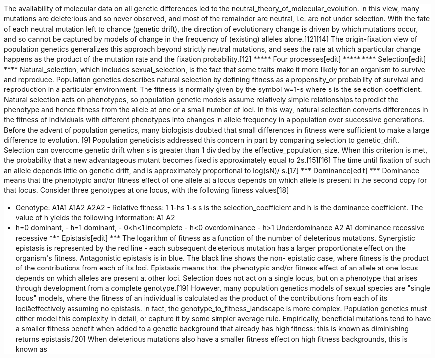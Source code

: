 The availability of molecular data on all genetic differences led to the
neutral_theory_of_molecular_evolution. In this view, many mutations are
deleterious and so never observed, and most of the remainder are neutral, i.e.
are not under selection. With the fate of each neutral mutation left to chance
(genetic drift), the direction of evolutionary change is driven by which
mutations occur, and so cannot be captured by models of change in the frequency
of (existing) alleles alone.[12][14]
The origin-fixation view of population genetics generalizes this approach
beyond strictly neutral mutations, and sees the rate at which a particular
change happens as the product of the mutation rate and the fixation
probability.[12]
***** Four processes[edit] *****
**** Selection[edit] ****
Natural_selection, which includes sexual_selection, is the fact that some
traits make it more likely for an organism to survive and reproduce. Population
genetics describes natural selection by defining fitness as a propensity_or
probability of survival and reproduction in a particular environment. The
fitness is normally given by the symbol w=1-s where s is the selection
coefficient. Natural selection acts on phenotypes, so population genetic models
assume relatively simple relationships to predict the phenotype and hence
fitness from the allele at one or a small number of loci. In this way, natural
selection converts differences in the fitness of individuals with different
phenotypes into changes in allele frequency in a population over successive
generations.
Before the advent of population genetics, many biologists doubted that small
differences in fitness were sufficient to make a large difference to evolution.
[9] Population geneticists addressed this concern in part by comparing
selection to genetic_drift. Selection can overcome genetic drift when s is
greater than 1 divided by the effective_population_size. When this criterion is
met, the probability that a new advantageous mutant becomes fixed is
approximately equal to 2s.[15][16] The time until fixation of such an allele
depends little on genetic drift, and is approximately proportional to log(sN)/
s.[17]
*** Dominance[edit] ***
Dominance means that the phenotypic and/or fitness effect of one allele at a
locus depends on which allele is present in the second copy for that locus.
Consider three genotypes at one locus, with the following fitness values[18]
- Genotype: A1A1 A1A2 A2A2 - Relative fitness: 1 1-hs 1-s
s is the selection_coefficient and h is the dominance coefficient. The value of
h yields the following information:
      A1              A2
- h=0 dominant, - h=1 dominant, - 0<h<1 incomplete - h<0 overdominance - h>1 Underdominance
      A2              A1                dominance
      recessive       recessive
*** Epistasis[edit] ***
The logarithm of fitness as a function of the number of deleterious mutations.
Synergistic epistasis is represented by the red line - each subsequent
deleterious mutation has a larger proportionate effect on the organism's
fitness. Antagonistic epistasis is in blue. The black line shows the non-
epistatic case, where fitness is the product of the contributions from each of
its loci.
Epistasis means that the phenotypic and/or fitness effect of an allele at one
locus depends on which alleles are present at other loci. Selection does not
act on a single locus, but on a phenotype that arises through development from
a complete genotype.[19] However, many population genetics models of sexual
species are "single locus" models, where the fitness of an individual is
calculated as the product of the contributions from each of its
lociâeffectively assuming no epistasis.
In fact, the genotype_to_fitness_landscape is more complex. Population genetics
must either model this complexity in detail, or capture it by some simpler
average rule. Empirically, beneficial mutations tend to have a smaller fitness
benefit when added to a genetic background that already has high fitness: this
is known as diminishing returns epistasis.[20] When deleterious mutations also
have a smaller fitness effect on high fitness backgrounds, this is known as